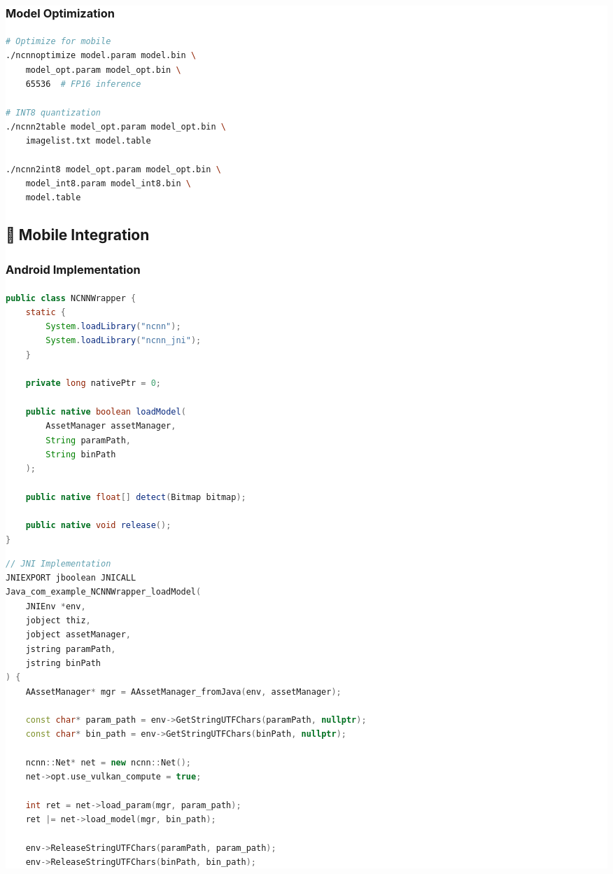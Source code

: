 ### Model Optimization
```bash
# Optimize for mobile
./ncnnoptimize model.param model.bin \
    model_opt.param model_opt.bin \
    65536  # FP16 inference

# INT8 quantization
./ncnn2table model_opt.param model_opt.bin \
    imagelist.txt model.table

./ncnn2int8 model_opt.param model_opt.bin \
    model_int8.param model_int8.bin \
    model.table
```

## 📱 Mobile Integration

### Android Implementation
```java
public class NCNNWrapper {
    static {
        System.loadLibrary("ncnn");
        System.loadLibrary("ncnn_jni");
    }
    
    private long nativePtr = 0;
    
    public native boolean loadModel(
        AssetManager assetManager, 
        String paramPath, 
        String binPath
    );
    
    public native float[] detect(Bitmap bitmap);
    
    public native void release();
}
```

```cpp
// JNI Implementation
JNIEXPORT jboolean JNICALL
Java_com_example_NCNNWrapper_loadModel(
    JNIEnv *env, 
    jobject thiz,
    jobject assetManager, 
    jstring paramPath, 
    jstring binPath
) {
    AAssetManager* mgr = AAssetManager_fromJava(env, assetManager);
    
    const char* param_path = env->GetStringUTFChars(paramPath, nullptr);
    const char* bin_path = env->GetStringUTFChars(binPath, nullptr);
    
    ncnn::Net* net = new ncnn::Net();
    net->opt.use_vulkan_compute = true;
    
    int ret = net->load_param(mgr, param_path);
    ret |= net->load_model(mgr, bin_path);
    
    env->ReleaseStringUTFChars(paramPath, param_path);
    env->ReleaseStringUTFChars(binPath, bin_path);
```